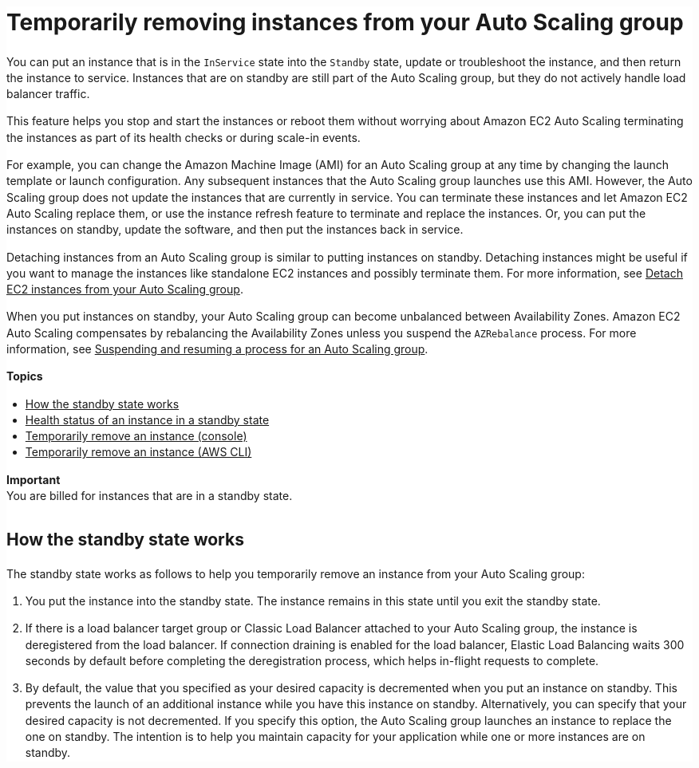 # Temporarily removing instances from your Auto Scaling group<a name="as-enter-exit-standby"></a>

You can put an instance that is in the `InService` state into the `Standby` state, update or troubleshoot the instance, and then return the instance to service\. Instances that are on standby are still part of the Auto Scaling group, but they do not actively handle load balancer traffic\.

This feature helps you stop and start the instances or reboot them without worrying about Amazon EC2 Auto Scaling terminating the instances as part of its health checks or during scale\-in events\.

For example, you can change the Amazon Machine Image \(AMI\) for an Auto Scaling group at any time by changing the launch template or launch configuration\. Any subsequent instances that the Auto Scaling group launches use this AMI\. However, the Auto Scaling group does not update the instances that are currently in service\. You can terminate these instances and let Amazon EC2 Auto Scaling replace them, or use the instance refresh feature to terminate and replace the instances\. Or, you can put the instances on standby, update the software, and then put the instances back in service\.

Detaching instances from an Auto Scaling group is similar to putting instances on standby\. Detaching instances might be useful if you want to manage the instances like standalone EC2 instances and possibly terminate them\. For more information, see [Detach EC2 instances from your Auto Scaling group](detach-instance-asg.md)\.

When you put instances on standby, your Auto Scaling group can become unbalanced between Availability Zones\. Amazon EC2 Auto Scaling compensates by rebalancing the Availability Zones unless you suspend the `AZRebalance` process\. For more information, see [Suspending and resuming a process for an Auto Scaling group](as-suspend-resume-processes.md)\.

**Topics**
+ [How the standby state works](#standby-state)
+ [Health status of an instance in a standby state](#standby-instance-health-status)
+ [Temporarily remove an instance \(console\)](#standby-state-console)
+ [Temporarily remove an instance \(AWS CLI\)](#standby-state-aws-cli)

**Important**  
You are billed for instances that are in a standby state\.

## How the standby state works<a name="standby-state"></a>

The standby state works as follows to help you temporarily remove an instance from your Auto Scaling group:

1. You put the instance into the standby state\. The instance remains in this state until you exit the standby state\.

1. If there is a load balancer target group or Classic Load Balancer attached to your Auto Scaling group, the instance is deregistered from the load balancer\. If connection draining is enabled for the load balancer, Elastic Load Balancing waits 300 seconds by default before completing the deregistration process, which helps in\-flight requests to complete\. 

1. By default, the value that you specified as your desired capacity is decremented when you put an instance on standby\. This prevents the launch of an additional instance while you have this instance on standby\. Alternatively, you can specify that your desired capacity is not decremented\. If you specify this option, the Auto Scaling group launches an instance to replace the one on standby\. The intention is to help you maintain capacity for your application while one or more instances are on standby\. 
